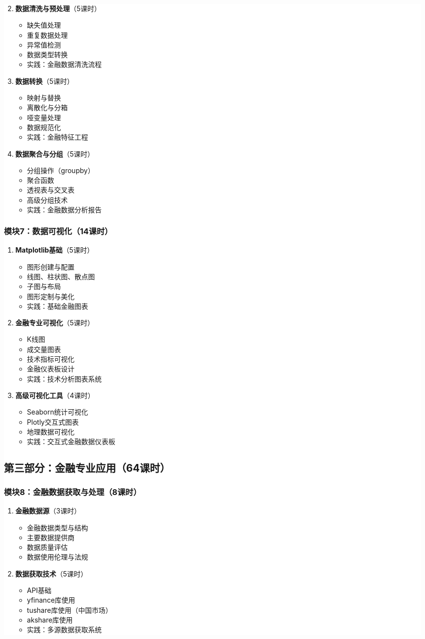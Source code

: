 2. **数据清洗与预处理**（5课时）
   - 缺失值处理
   - 重复数据处理
   - 异常值检测
   - 数据类型转换
   - 实践：金融数据清洗流程

3. **数据转换**（5课时）
   - 映射与替换
   - 离散化与分箱
   - 哑变量处理
   - 数据规范化
   - 实践：金融特征工程

4. **数据聚合与分组**（5课时）
   - 分组操作（groupby）
   - 聚合函数
   - 透视表与交叉表
   - 高级分组技术
   - 实践：金融数据分析报告

### 模块7：数据可视化（14课时）
1. **Matplotlib基础**（5课时）
   - 图形创建与配置
   - 线图、柱状图、散点图
   - 子图与布局
   - 图形定制与美化
   - 实践：基础金融图表

2. **金融专业可视化**（5课时）
   - K线图
   - 成交量图表
   - 技术指标可视化
   - 金融仪表板设计
   - 实践：技术分析图表系统

3. **高级可视化工具**（4课时）
   - Seaborn统计可视化
   - Plotly交互式图表
   - 地理数据可视化
   - 实践：交互式金融数据仪表板

## 第三部分：金融专业应用（64课时）

### 模块8：金融数据获取与处理（8课时）
1. **金融数据源**（3课时）
   - 金融数据类型与结构
   - 主要数据提供商
   - 数据质量评估
   - 数据使用伦理与法规

2. **数据获取技术**（5课时）
   - API基础
   - yfinance库使用
   - tushare库使用（中国市场）
   - akshare库使用
   - 实践：多源数据获取系统
